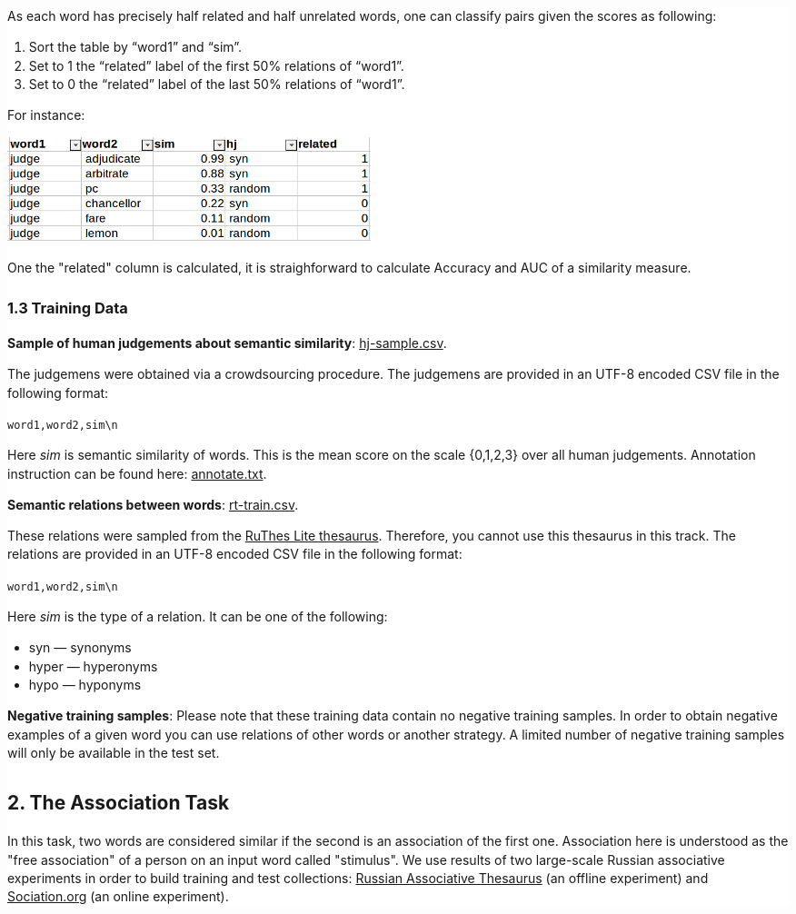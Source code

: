 As each word has precisely half related and half unrelated words, one can classify pairs given the scores as following:

1.  Sort the table by “word1” and “sim”.
2.  Set to 1 the “related” label of the first 50% relations of “word1”.
3.  Set to 0 the “related” label of the last 50% relations of “word1”.

For instance:

![Similarity scores](two.png)

One the "related" column is calculated, it is straighforward to calculate Accuracy and AUC of a similarity measure.

### 1.3 Training Data

**Sample of human judgements about semantic similarity**: [hj-sample.csv](hj-sample.csv).

The judgemens were obtained via a crowdsourcing procedure. The judgemens are provided in an UTF-8 encoded CSV file in the following format:

    word1,word2,sim\n

Here _sim_ is semantic similarity of words. This is the mean score on the scale {0,1,2,3} over all human judgements. Annotation instruction can be found here: [annotate.txt](annotate.txt).

**Semantic relations between words**: [rt-train.csv](rt-train.csv).

These relations were sampled from the [RuThes Lite thesaurus](http://www.labinform.ru/pub/ruthes/index.htm). Therefore, you cannot use this thesaurus in this track. The relations are provided in an UTF-8 encoded CSV file in the following format:

    word1,word2,sim\n

Here _sim_ is the type of a relation. It can be one of the following:

* syn — synonyms
* hyper — hyperonyms
* hypo — hyponyms

**Negative training samples**: Please note that these training data contain no negative training samples. In order to obtain negative examples of a given word you can use relations of other words or another strategy. A limited number of negative training samples will only be available in the test set.

## 2\. The Association Task

In this task, two words are considered similar if the second is an association of the first one. Association here is understood as the "free association" of a person on an input word called "stimulus". We use results of two large-scale Russian associative experiments in order to build training and test collections: [Russian Associative Thesaurus](http://it-claim.ru/Projects/ASIS/) (an offline experiment) and [Sociation.org](http://sociation.org/) (an online experiment).
